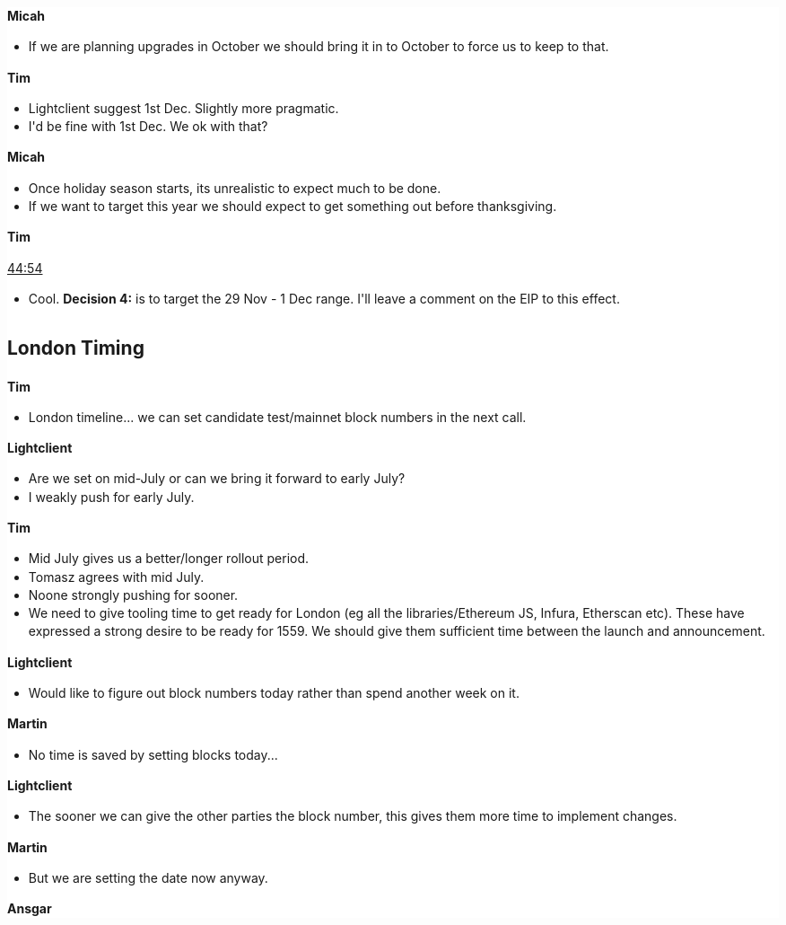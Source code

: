 **Micah**

* If we are planning upgrades in October we should bring it in to October to force us to keep to that.

**Tim**

* Lightclient suggest 1st Dec. Slightly more pragmatic.
* I'd be fine with 1st Dec. We ok with that?

**Micah**

* Once holiday season starts, its unrealistic to expect much to be done.
* If we want to target this year we should expect to get something out before thanksgiving.

**Tim**

[44:54](https://youtu.be/C9hzAYkklQM?t=2694)

* Cool. **Decision 4:** is to target the 29 Nov - 1 Dec range. I'll leave a comment on the EIP to this effect.

## London Timing

**Tim**

* London timeline... we can set candidate test/mainnet block numbers in the next call.

**Lightclient**

* Are we set on mid-July or can we bring it forward to early July?
* I weakly push for early July.

**Tim**

* Mid July gives us a better/longer rollout period.
* Tomasz agrees with mid July.
* Noone strongly pushing for sooner.
* We need to give tooling time to get ready for London (eg all the libraries/Ethereum JS, Infura, Etherscan etc). These have expressed a strong desire to be ready for 1559. We should give them sufficient time between the launch and announcement.

**Lightclient**

* Would like to figure out block numbers today rather than spend another week on it.

**Martin**

* No time is saved by setting blocks today...

**Lightclient**

* The sooner we can give the other parties the block number, this gives them more time to implement changes.

**Martin**

* But we are setting the date now anyway.

**Ansgar**
